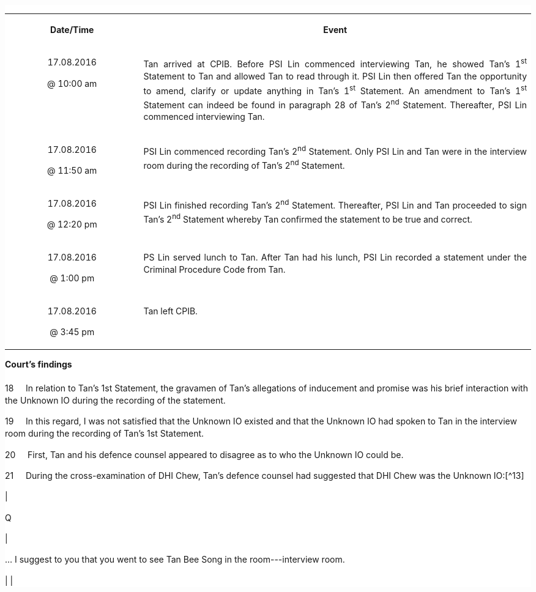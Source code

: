 <table align="left" cellpadding="0" cellspacing="0" class="Judg-2-tblr" frame="all" pgwide="1"><colgroup><col width="25.52%"> <col width="74.48%"> </colgroup><tbody><tr><td align="left" class="br" rowspan="1" valign="top"><p align="center" class="Table-Para-1"><b>Date/Time</b></p></td><td align="left" class="b" rowspan="1" valign="top"><p align="center" class="Table-Para-1"><b>Event</b></p></td></tr><tr><td align="left" class="br" rowspan="1" valign="top"><p align="center" class="Table-Para-1">17.08.2016</p><p align="center" class="Table-Para-1">@ 10:00 am</p></td><td align="left" class="b" rowspan="1" valign="top"><p align="justify" class="Table-Para-1">Tan arrived at CPIB. Before PSI Lin commenced interviewing Tan, he showed Tan’s 1<sup>st</sup> Statement to Tan and allowed Tan to read through it. PSI Lin then offered Tan the opportunity to amend, clarify or update anything in Tan’s 1<sup>st</sup> Statement. An amendment to Tan’s 1<sup>st</sup> Statement can indeed be found in paragraph 28 of Tan’s 2<sup>nd</sup> Statement. Thereafter, PSI Lin commenced interviewing Tan.</p></td></tr><tr><td align="left" class="br" rowspan="1" valign="top"><p align="center" class="Table-Para-1">17.08.2016</p><p align="center" class="Table-Para-1">@ 11:50 am</p></td><td align="left" class="b" rowspan="1" valign="top"><p align="justify" class="Table-Para-1">PSI Lin commenced recording Tan’s 2<sup>nd</sup> Statement. Only PSI Lin and Tan were in the interview room during the recording of Tan’s 2<sup>nd</sup> Statement.</p></td></tr><tr><td align="left" class="br" rowspan="1" valign="top"><p align="center" class="Table-Para-1">17.08.2016</p><p align="center" class="Table-Para-1">@ 12:20 pm</p></td><td align="left" class="b" rowspan="1" valign="top"><p align="justify" class="Table-Para-1">PSI Lin finished recording Tan’s 2<sup>nd</sup> Statement. Thereafter, PSI Lin and Tan proceeded to sign Tan’s 2<sup>nd</sup> Statement whereby Tan confirmed the statement to be true and correct.</p></td></tr><tr><td align="left" class="br" rowspan="1" valign="top"><p align="center" class="Table-Para-1">17.08.2016</p><p align="center" class="Table-Para-1">@ 1:00 pm</p></td><td align="left" class="b" rowspan="1" valign="top"><p align="justify" class="Table-Para-1">PS Lin served lunch to Tan. After Tan had his lunch, PSI Lin recorded a statement under the Criminal Procedure Code from Tan.</p></td></tr><tr><td align="left" class="r" rowspan="1" valign="top"><p align="center" class="Table-Para-1">17.08.2016</p><p align="center" class="Table-Para-1">@ 3:45 pm</p></td><td align="left" class="" rowspan="1" valign="top"><p align="justify" class="Table-Para-1">Tan left CPIB.</p></td></tr></tbody></table>

  
  

#### Court’s findings

18     In relation to Tan’s 1st Statement, the gravamen of Tan’s allegations of inducement and promise was his brief interaction with the Unknown IO during the recording of the statement.

19     In this regard, I was not satisfied that the Unknown IO existed and that the Unknown IO had spoken to Tan in the interview room during the recording of Tan’s 1st Statement.

20     First, Tan and his defence counsel appeared to disagree as to who the Unknown IO could be.

21     During the cross-examination of DHI Chew, Tan’s defence counsel had suggested that DHI Chew was the Unknown IO:[^13]

>   
| 

Q

 | 

… I suggest to you that you went to see Tan Bee Song in the room---interview room.

 |
| 
